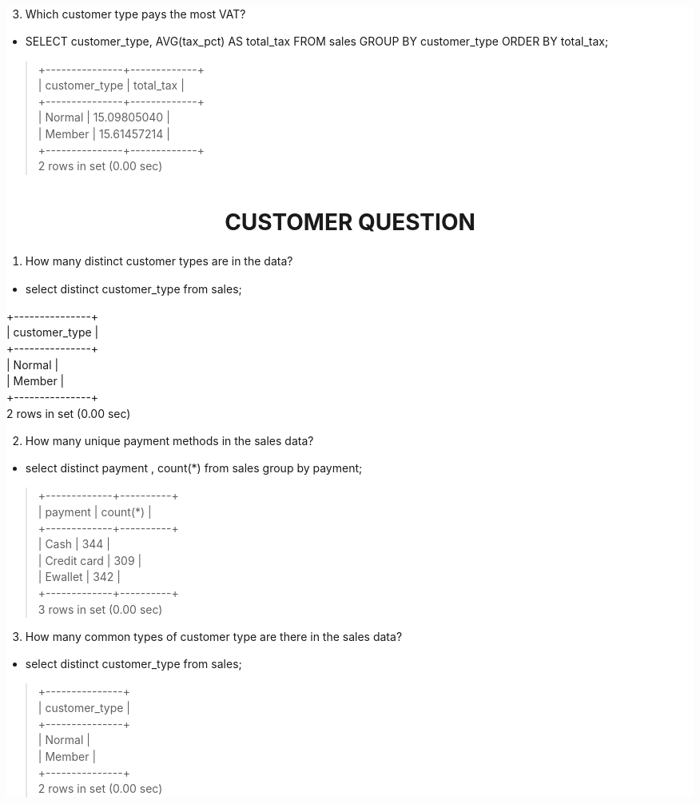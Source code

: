 3. Which customer type pays the most VAT?

- SELECT customer_type, AVG(tax_pct) AS total_tax
    FROM sales  GROUP BY customer_type ORDER BY total_tax;  
> +---------------+-------------+  
| customer_type | total_tax   |  
+---------------+-------------+  
| Normal        | 15.09805040 |  
| Member        | 15.61457214 |  
+---------------+-------------+  
2 rows in set (0.00 sec)  

<h1 style=" text-align:center; "> CUSTOMER QUESTION </h1>

1. How many distinct customer types are in the data?

-  select distinct customer_type from sales;   

+---------------+  
| customer_type |  
+---------------+  
| Normal        |  
| Member        |  
+---------------+  
2 rows in set (0.00 sec)   

2. How many unique payment methods  in the sales data?

- select distinct payment , count(*) from sales group by payment;  

> +-------------+----------+   
| payment     | count(*) |  
+-------------+----------+  
| Cash        |      344 |  
| Credit card |      309 |  
| Ewallet     |      342 |  
+-------------+----------+  
3 rows in set (0.00 sec)  

3. How many common types of customer type are there in the sales data?

- select distinct customer_type from sales;

> +---------------+  
| customer_type |  
+---------------+  
| Normal        |  
| Member        |  
+---------------+  
2 rows in set (0.00 sec)
